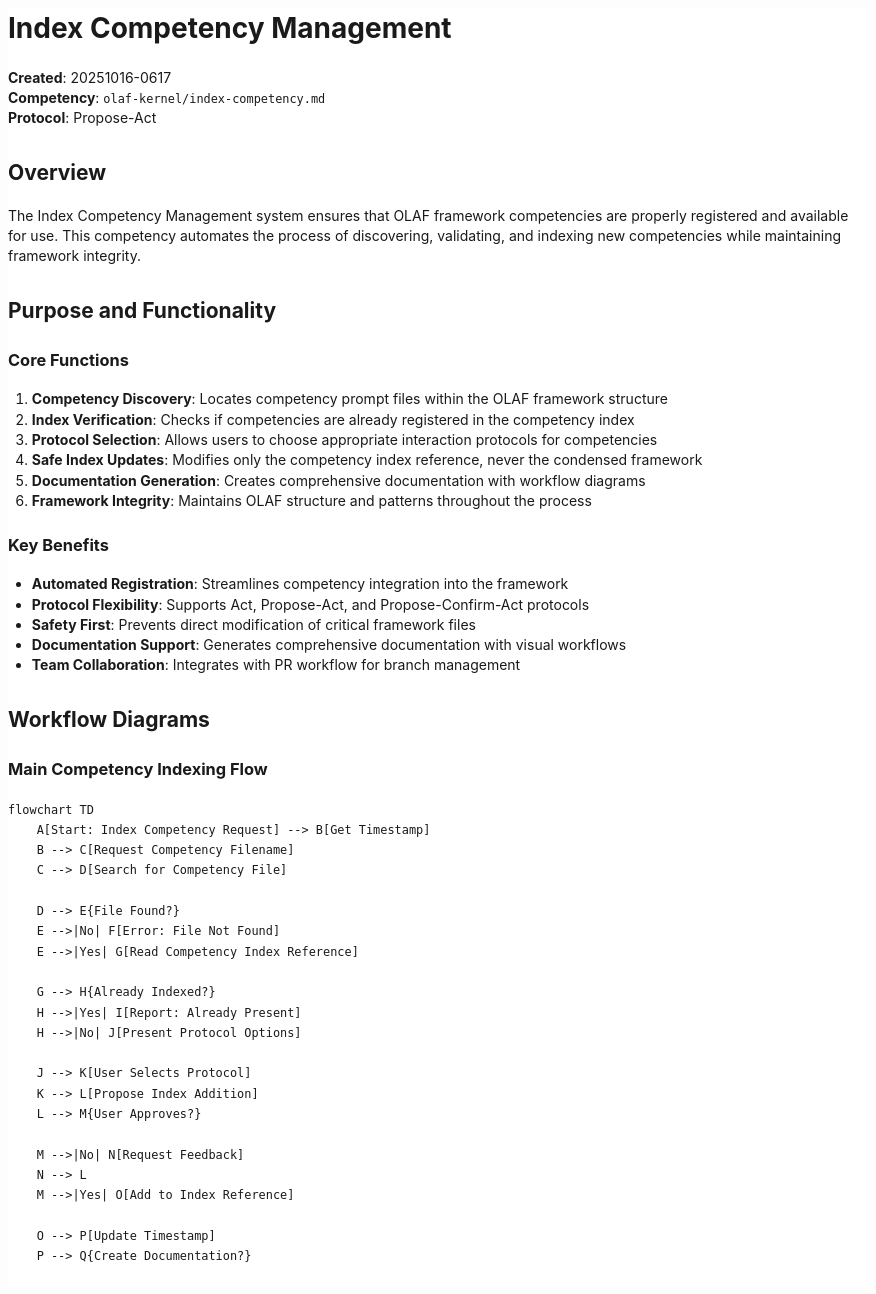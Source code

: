 # Index Competency Management

**Created**: 20251016-0617  
**Competency**: `olaf-kernel/index-competency.md`  
**Protocol**: Propose-Act

## Overview

The Index Competency Management system ensures that OLAF framework competencies are properly registered and available for use. This competency automates the process of discovering, validating, and indexing new competencies while maintaining framework integrity.

## Purpose and Functionality

### Core Functions

1. **Competency Discovery**: Locates competency prompt files within the OLAF framework structure
2. **Index Verification**: Checks if competencies are already registered in the competency index
3. **Protocol Selection**: Allows users to choose appropriate interaction protocols for competencies
4. **Safe Index Updates**: Modifies only the competency index reference, never the condensed framework
5. **Documentation Generation**: Creates comprehensive documentation with workflow diagrams
6. **Framework Integrity**: Maintains OLAF structure and patterns throughout the process

### Key Benefits

- **Automated Registration**: Streamlines competency integration into the framework
- **Protocol Flexibility**: Supports Act, Propose-Act, and Propose-Confirm-Act protocols
- **Safety First**: Prevents direct modification of critical framework files
- **Documentation Support**: Generates comprehensive documentation with visual workflows
- **Team Collaboration**: Integrates with PR workflow for branch management

## Workflow Diagrams

### Main Competency Indexing Flow

```mermaid
flowchart TD
    A[Start: Index Competency Request] --> B[Get Timestamp]
    B --> C[Request Competency Filename]
    C --> D[Search for Competency File]
    
    D --> E{File Found?}
    E -->|No| F[Error: File Not Found]
    E -->|Yes| G[Read Competency Index Reference]
    
    G --> H{Already Indexed?}
    H -->|Yes| I[Report: Already Present]
    H -->|No| J[Present Protocol Options]
    
    J --> K[User Selects Protocol]
    K --> L[Propose Index Addition]
    L --> M{User Approves?}
    
    M -->|No| N[Request Feedback]
    N --> L
    M -->|Yes| O[Add to Index Reference]
    
    O --> P[Update Timestamp]
    P --> Q{Create Documentation?}
    
```
